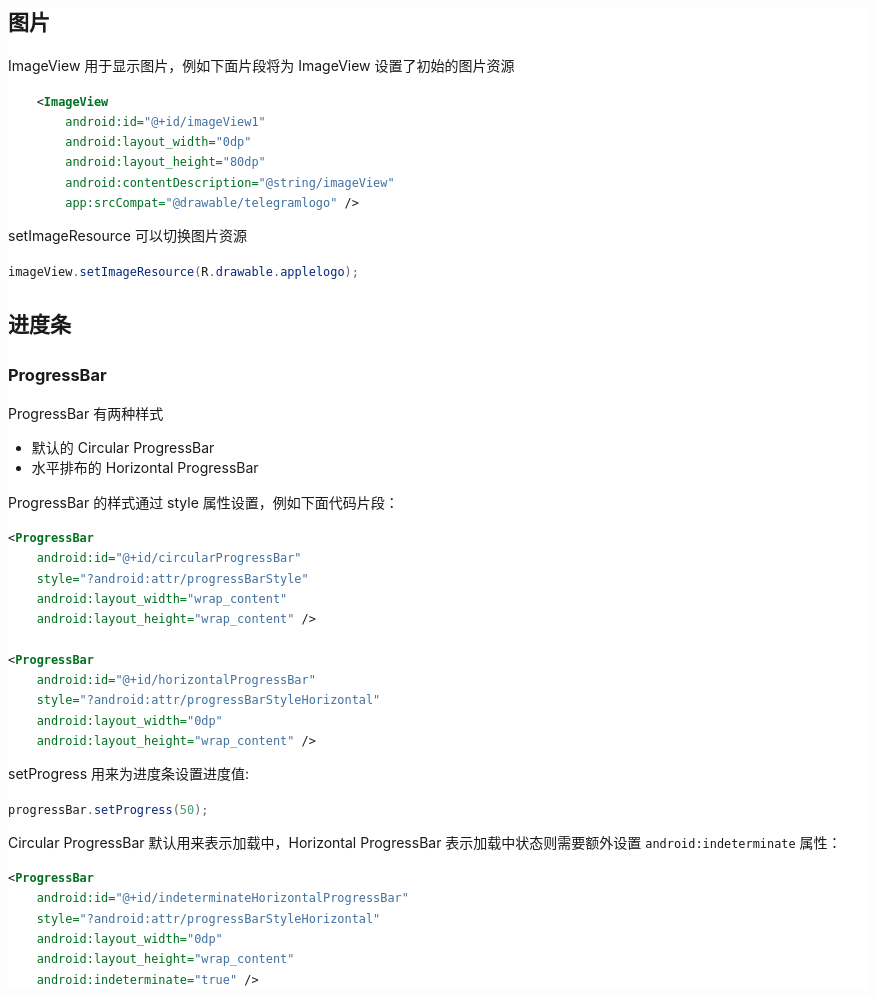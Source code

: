 ## 图片

ImageView 用于显示图片，例如下面片段将为 ImageView 设置了初始的图片资源
```xml
    <ImageView
        android:id="@+id/imageView1"
        android:layout_width="0dp"
        android:layout_height="80dp"
        android:contentDescription="@string/imageView"
        app:srcCompat="@drawable/telegramlogo" />
```

setImageResource 可以切换图片资源
```java
imageView.setImageResource(R.drawable.applelogo);
```

## 进度条

### ProgressBar

ProgressBar 有两种样式
- 默认的 Circular ProgressBar
- 水平排布的 Horizontal ProgressBar

ProgressBar 的样式通过 style 属性设置，例如下面代码片段：
```xml
<ProgressBar
    android:id="@+id/circularProgressBar"
    style="?android:attr/progressBarStyle"
    android:layout_width="wrap_content"
    android:layout_height="wrap_content" />

<ProgressBar
    android:id="@+id/horizontalProgressBar"
    style="?android:attr/progressBarStyleHorizontal"
    android:layout_width="0dp"
    android:layout_height="wrap_content" />
```

setProgress 用来为进度条设置进度值:
```java
progressBar.setProgress(50);
```

Circular ProgressBar 默认用来表示加载中，Horizontal ProgressBar 表示加载中状态则需要额外设置 `android:indeterminate` 属性：
```xml
<ProgressBar
    android:id="@+id/indeterminateHorizontalProgressBar"
    style="?android:attr/progressBarStyleHorizontal"
    android:layout_width="0dp"
    android:layout_height="wrap_content"
    android:indeterminate="true" />
```
